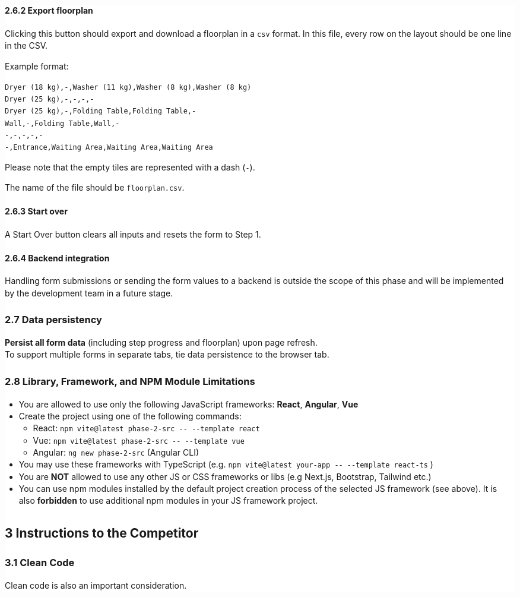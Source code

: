 #### 2.6.2 Export floorplan

Clicking this button should export and download a floorplan in a `csv` format. In this file, every row on the layout should be one line in the CSV.

Example format:

```csv
Dryer (18 kg),-,Washer (11 kg),Washer (8 kg),Washer (8 kg)
Dryer (25 kg),-,-,-,-
Dryer (25 kg),-,Folding Table,Folding Table,-
Wall,-,Folding Table,Wall,-
-,-,-,-,-
-,Entrance,Waiting Area,Waiting Area,Waiting Area
```

Please note that the empty tiles are represented with a dash (`-`).

The name of the file should be `floorplan.csv`.

#### 2.6.3 Start over

A Start Over button clears all inputs and resets the form to Step 1.

#### 2.6.4 Backend integration

Handling form submissions or sending the form values to a backend is outside the scope of this phase and will be implemented by the development team in a future stage.

### 2.7 Data persistency

**Persist all form data** (including step progress and floorplan) upon page refresh.  
To support multiple forms in separate tabs, tie data persistence to the browser tab.

### 2.8 Library, Framework, and NPM Module Limitations

- You are allowed to use only the following JavaScript frameworks: **React**, **Angular**, **Vue**
- Create the project using one of the following commands:
  - React: `npm vite@latest phase-2-src -- --template react`
  - Vue: `npm vite@latest phase-2-src -- --template vue`
  - Angular: `ng new phase-2-src` (Angular CLI)
- You may use these frameworks with TypeScript (e.g. `npm vite@latest your-app -- --template react-ts` )
- You are **NOT** allowed to use any other JS or CSS frameworks or libs (e.g Next.js, Bootstrap, Tailwind etc.)
- You can use npm modules installed by the default project creation process of the selected JS framework (see above). It is also **forbidden** to use additional npm modules in your JS framework project.

## 3 Instructions to the Competitor

### 3.1 Clean Code

Clean code is also an important consideration.
